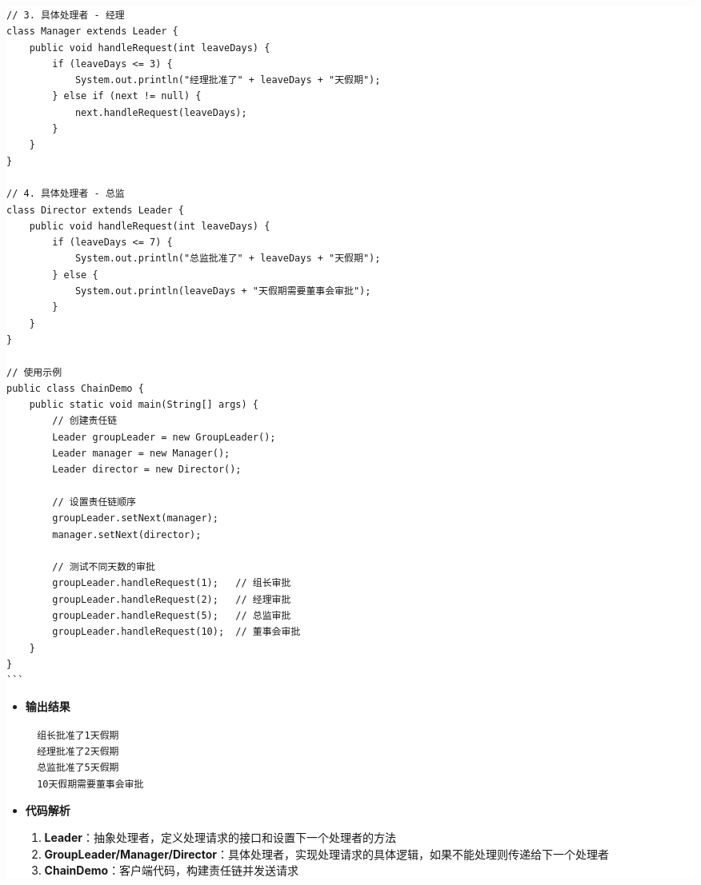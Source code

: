     // 3. 具体处理者 - 经理
    class Manager extends Leader {
        public void handleRequest(int leaveDays) {
            if (leaveDays <= 3) {
                System.out.println("经理批准了" + leaveDays + "天假期");
            } else if (next != null) {
                next.handleRequest(leaveDays);
            }
        }
    }
	
    // 4. 具体处理者 - 总监
    class Director extends Leader {
        public void handleRequest(int leaveDays) {
            if (leaveDays <= 7) {
                System.out.println("总监批准了" + leaveDays + "天假期");
            } else {
                System.out.println(leaveDays + "天假期需要董事会审批");
            }
        }
    }
	
    // 使用示例
    public class ChainDemo {
        public static void main(String[] args) {
            // 创建责任链
            Leader groupLeader = new GroupLeader();
            Leader manager = new Manager();
            Leader director = new Director();
	
            // 设置责任链顺序
            groupLeader.setNext(manager);
            manager.setNext(director);
	
            // 测试不同天数的审批
            groupLeader.handleRequest(1);   // 组长审批
            groupLeader.handleRequest(2);   // 经理审批
            groupLeader.handleRequest(5);   // 总监审批
            groupLeader.handleRequest(10);  // 董事会审批
        }
    }
    ```

- **输出结果**  

  ```
    组长批准了1天假期
    经理批准了2天假期
    总监批准了5天假期
    10天假期需要董事会审批
  ```
  
- **代码解析**

    1. **Leader**：抽象处理者，定义处理请求的接口和设置下一个处理者的方法
    2. **GroupLeader/Manager/Director**：具体处理者，实现处理请求的具体逻辑，如果不能处理则传递给下一个处理者
    3. **ChainDemo**：客户端代码，构建责任链并发送请求
